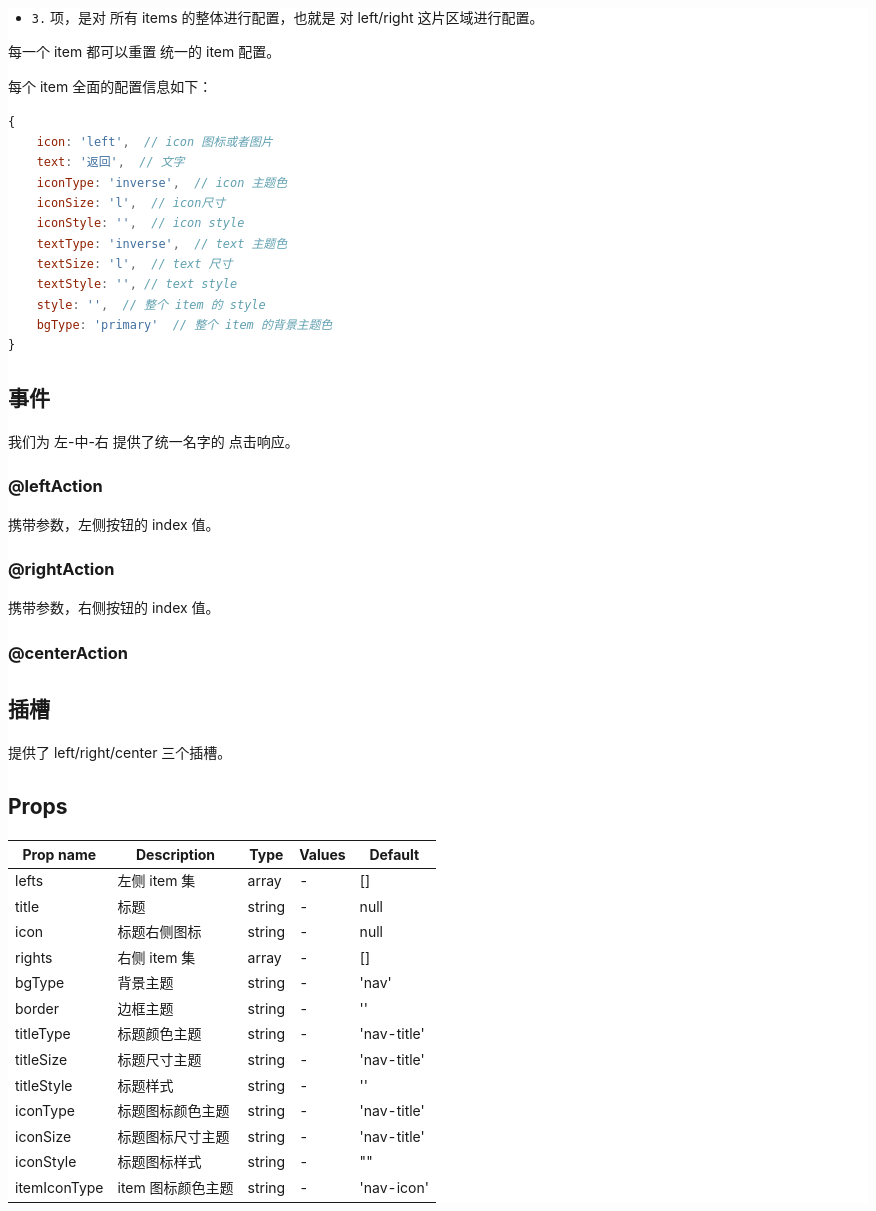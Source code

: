 - `3.` 项，是对 所有 items 的整体进行配置，也就是 对 left/right 这片区域进行配置。

每一个 item 都可以重置 统一的 item 配置。

每个 item 全面的配置信息如下：

```js
{
	icon: 'left',  // icon 图标或者图片
	text: '返回',  // 文字
	iconType: 'inverse',  // icon 主题色
	iconSize: 'l',  // icon尺寸
	iconStyle: '',  // icon style
	textType: 'inverse',  // text 主题色
	textSize: 'l',  // text 尺寸
	textStyle: '', // text style
	style: '',  // 整个 item 的 style
	bgType: 'primary'  // 整个 item 的背景主题色
}
```

## 事件

我们为 左-中-右 提供了统一名字的 点击响应。

### @leftAction

携带参数，左侧按钮的 index 值。

### @rightAction

携带参数，右侧按钮的 index 值。

### @centerAction

## 插槽

提供了 left/right/center 三个插槽。

## Props

| Prop name      | Description                      | Type    | Values | Default     |
| -------------- | -------------------------------- | ------- | ------ | ----------- |
| lefts          | 左侧 item 集                     | array   | -      | []          |
| title          | 标题                             | string  | -      | null        |
| icon           | 标题右侧图标                     | string  | -      | null        |
| rights         | 右侧 item 集                     | array   | -      | []          |
| bgType         | 背景主题                         | string  | -      | 'nav'       |
| border         | 边框主题                         | string  | -      | ''          |
| titleType      | 标题颜色主题                     | string  | -      | 'nav-title' |
| titleSize      | 标题尺寸主题                     | string  | -      | 'nav-title' |
| titleStyle     | 标题样式                         | string  | -      | ''          |
| iconType       | 标题图标颜色主题                 | string  | -      | 'nav-title' |
| iconSize       | 标题图标尺寸主题                 | string  | -      | 'nav-title' |
| iconStyle      | 标题图标样式                     | string  | -      | ""          |
| itemIconType   | item 图标颜色主题                | string  | -      | 'nav-icon'  |